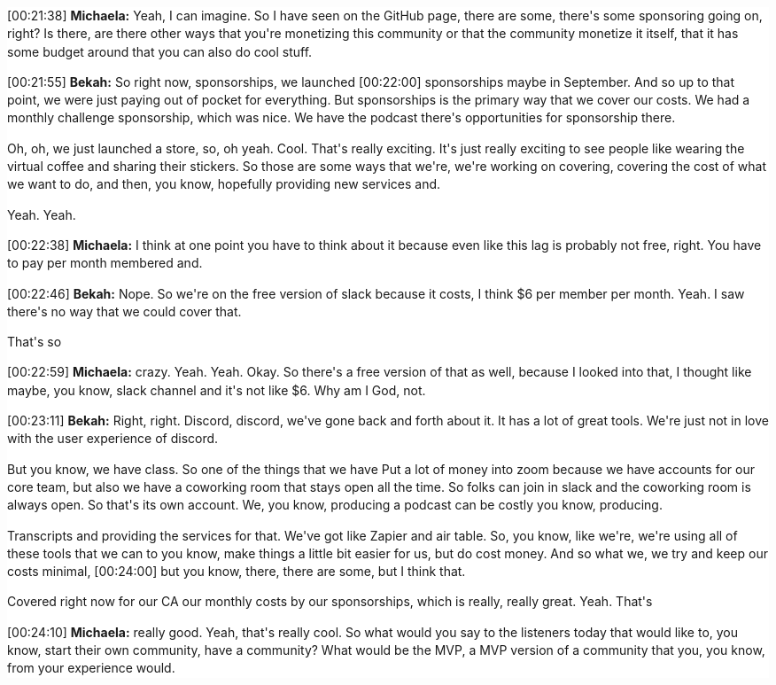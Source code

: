 [00:21:38] **Michaela:** Yeah, I can imagine. So I have seen on the GitHub page,
there are some, there's some sponsoring going on, right? Is there, are there
other ways that you're monetizing this community or that the community monetize
it itself, that it has some budget around that you can also do cool stuff.

[00:21:55] **Bekah:** So right now, sponsorships, we launched [00:22:00]
sponsorships maybe in September. And so up to that point, we were just paying
out of pocket for everything. But sponsorships is the primary way that we cover
our costs. We had a monthly challenge sponsorship, which was nice. We have the
podcast there's opportunities for sponsorship there.

Oh, oh, we just launched a store, so, oh yeah. Cool. That's really exciting.
It's just really exciting to see people like wearing the virtual coffee and
sharing their stickers. So those are some ways that we're, we're working on
covering, covering the cost of what we want to do, and then, you know, hopefully
providing new services and.

Yeah. Yeah. 

[00:22:38] **Michaela:** I think at one point you have to think about it because
even like this lag is probably not free, right. You have to pay per month
membered and. 

[00:22:46] **Bekah:** Nope. So we're on the free version of slack because it
costs, I think $6 per member per month. Yeah. I saw there's no way that we could
cover that.

That's so 

[00:22:59] **Michaela:** crazy. Yeah. Yeah. Okay. So there's a free version of
that as well, because I looked into that, I thought like maybe, you know, slack
channel and it's not like $6. Why am I God, not. 

[00:23:11] **Bekah:** Right, right. Discord, discord, we've gone back and forth
about it. It has a lot of great tools. We're just not in love with the user
experience of discord.

But you know, we have class. So one of the things that we have Put a lot of
money into zoom because we have accounts for our core team, but also we have a
coworking room that stays open all the time. So folks can join in slack and the
coworking room is always open. So that's its own account. We, you know,
producing a podcast can be costly you know, producing.

Transcripts and providing the services for that. We've got like Zapier and air
table. So, you know, like we're, we're using all of these tools that we can to
you know, make things a little bit easier for us, but do cost money. And so what
we, we try and keep our costs minimal, [00:24:00] but you know, there, there are
some, but I think that.

Covered right now for our CA our monthly costs by our sponsorships, which is
really, really great. Yeah. That's 

[00:24:10] **Michaela:** really good. Yeah, that's really cool. So what would
you say to the listeners today that would like to, you know, start their own
community, have a community? What would be the MVP, a MVP version of a community
that you, you know, from your experience would.
